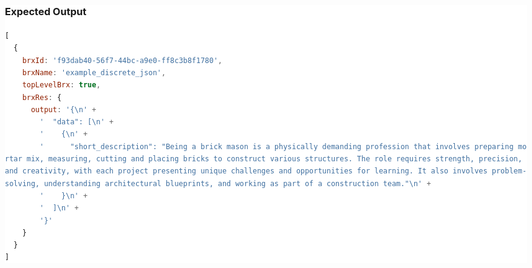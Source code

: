### Expected Output
```javascript
[
  {
    brxId: 'f93dab40-56f7-44bc-a9e0-ff8c3b8f1780',
    brxName: 'example_discrete_json',
    topLevelBrx: true,
    brxRes: {
      output: '{\n' +
        '  "data": [\n' +
        '    {\n' +
        '      "short_description": "Being a brick mason is a physically demanding profession that involves preparing mortar mix, measuring, cutting and placing bricks to construct various structures. The role requires strength, precision, and creativity, with each project presenting unique challenges and opportunities for learning. It also involves problem-solving, understanding architectural blueprints, and working as part of a construction team."\n' +
        '    }\n' +
        '  ]\n' +
        '}'
    }
  }
]
```
